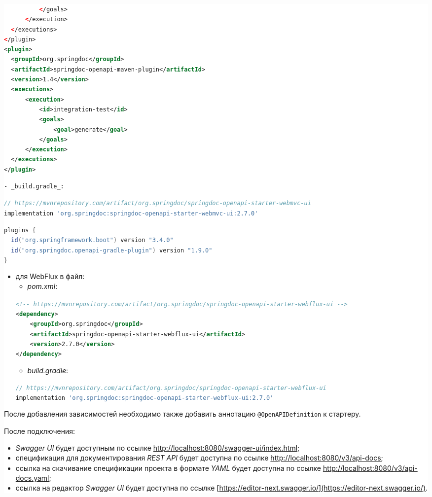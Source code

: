   ```xml
  			</goals>
  		</execution>
  	</executions>
  </plugin>
  <plugin>
  	<groupId>org.springdoc</groupId>
  	<artifactId>springdoc-openapi-maven-plugin</artifactId>
  	<version>1.4</version>
  	<executions>
  		<execution>
  			<id>integration-test</id>
  			<goals>
  				<goal>generate</goal>
  			</goals>
  		</execution>
  	</executions>
  </plugin>
  ```
    - _build.gradle_:
  ```groovy
  // https://mvnrepository.com/artifact/org.springdoc/springdoc-openapi-starter-webmvc-ui
  implementation 'org.springdoc:springdoc-openapi-starter-webmvc-ui:2.7.0'
  ```
  ```groovy
  plugins {
    id("org.springframework.boot") version "3.4.0"
    id("org.springdoc.openapi-gradle-plugin") version "1.9.0"
  }
  ```
- для WebFlux в файл:
    - _pom.xml_:
  ```xml
  <!-- https://mvnrepository.com/artifact/org.springdoc/springdoc-openapi-starter-webflux-ui -->
  <dependency>
      <groupId>org.springdoc</groupId>
      <artifactId>springdoc-openapi-starter-webflux-ui</artifactId>
      <version>2.7.0</version>
  </dependency>
  ```
    - _build.gradle_:
  ```groovy
  // https://mvnrepository.com/artifact/org.springdoc/springdoc-openapi-starter-webflux-ui
  implementation 'org.springdoc:springdoc-openapi-starter-webflux-ui:2.7.0'
  ```

После добавления зависимостей необходимо также добавить аннотацию `@OpenAPIDefinition` к стартеру.

После подключения:

- _Swagger UI_ будет доступным по
  ссылке [http://localhost:8080/swagger-ui/index.html](http://localhost:8080/swagger-ui/index.html);
- спецификация для документирования _REST API_ будет доступна по
  ссылке [http://localhost:8080/v3/api-docs](http://localhost:8080/v3/api-docs);
- ссылка на скачивание спецификации проекта в формате _YAML_ будет доступна по ссылке
  [http://localhost:8080/v3/api-docs.yaml](http://localhost:8080/v3/api-docs.yaml);
- ссылка на редактор _Swagger UI_ будет доступна по ссылке
  [https://editor-next.swagger.io/](https://editor-next.swagger.io/).
